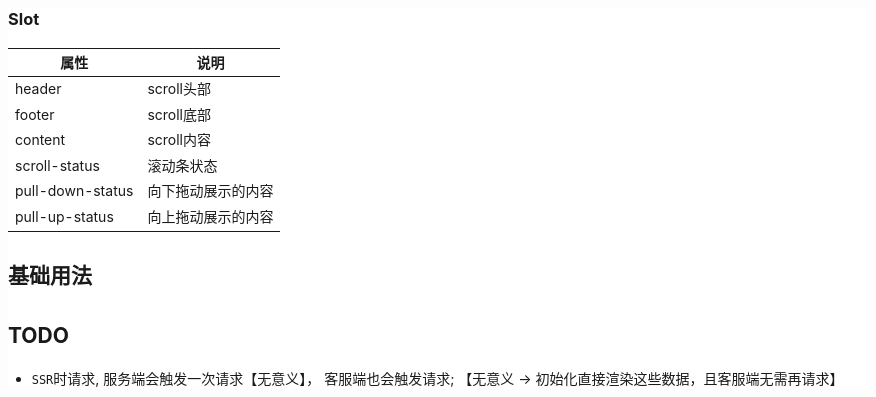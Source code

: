 
### Slot

属性 | 说明
---|---
header | scroll头部
footer | scroll底部
content | scroll内容
scroll-status | 滚动条状态
pull-down-status | 向下拖动展示的内容
pull-up-status | 向上拖动展示的内容



## 基础用法

```jsx

```
## TODO

- `SSR`时请求, 服务端会触发一次请求【无意义】， 客服端也会触发请求; 【无意义 -> 初始化直接渲染这些数据，且客服端无需再请求】